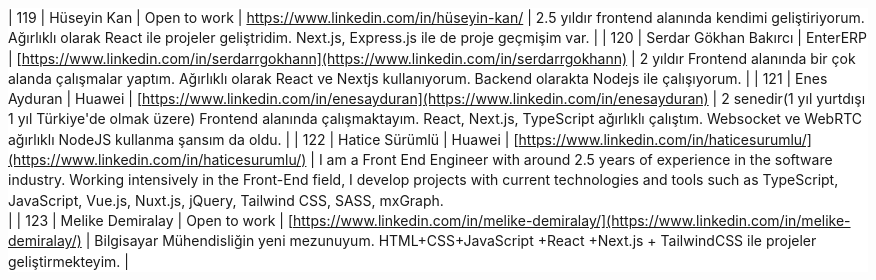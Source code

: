 | 119      | Hüseyin Kan             | Open to work                           | https://www.linkedin.com/in/hüseyin-kan/                                                                                                                                                                                                                                       | 2.5 yıldır frontend alanında kendimi geliştiriyorum. Ağırlıklı olarak React ile projeler geliştridim. Next.js, Express.js ile de proje geçmişim var.                                                                                                                                                                                                                                                                                                                                                                                                                                                                                                                                                                                        |
| 120      | Serdar Gökhan Bakırcı   | EnterERP                               | [https://www.linkedin.com/in/serdarrgokhann](https://www.linkedin.com/in/serdarrgokhann)                                                                                                                                                                                       | 2 yıldır Frontend alanında bir çok alanda çalışmalar yaptım. Ağırlıklı olarak React ve Nextjs kullanıyorum. Backend olarakta Nodejs ile çalışıyorum.                                                                                                                                                                                                                                                                                                                                                                                                                                                                                                                                                                                        |
| 121      | Enes Ayduran            | Huawei                                 | [https://www.linkedin.com/in/enesayduran](https://www.linkedin.com/in/enesayduran)                                                                                                                                                                                             | 2 senedir(1 yıl yurtdışı 1 yıl Türkiye'de olmak üzere) Frontend alanında çalışmaktayım. React, Next.js, TypeScript ağırlıklı çalıştım. Websocket ve WebRTC ağırlıklı NodeJS kullanma şansım da oldu.                                                                                                                                                                                                                                                                                                                                                                                                                                                                                                                                        |
| 122      | Hatice Sürümlü          | Huawei                                 | [https://www.linkedin.com/in/haticesurumlu/](https://www.linkedin.com/in/haticesurumlu/)                                                                                                                                                                                       | I am a Front End Engineer with around 2.5 years of experience in the software industry. Working intensively in the Front-End field, I develop projects with current technologies and tools such as TypeScript, JavaScript, Vue.js, Nuxt.js, jQuery, Tailwind CSS, SASS, mxGraph.<br>                                                                                                                                                                                                                                                                                                                                                                                                                                                        |
| 123      | Melike Demiralay        | Open to work                           | [https://www.linkedin.com/in/melike-demiralay/](https://www.linkedin.com/in/melike-demiralay/)                                                                                                                                                                                 | Bilgisayar Mühendisliğin yeni mezunuyum. HTML+CSS+JavaScript +React +Next.js + TailwindCSS ile projeler geliştirmekteyim.                                                                                                                                                                                                                                                                                                                                                                                                                                                                                                                                                                                                                   |